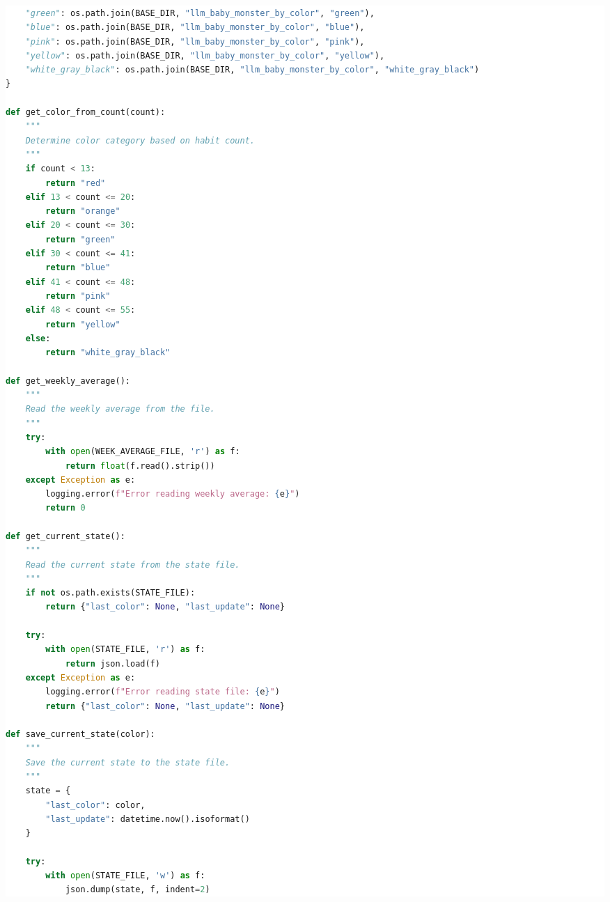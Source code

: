 ```python
    "green": os.path.join(BASE_DIR, "llm_baby_monster_by_color", "green"),
    "blue": os.path.join(BASE_DIR, "llm_baby_monster_by_color", "blue"),
    "pink": os.path.join(BASE_DIR, "llm_baby_monster_by_color", "pink"),
    "yellow": os.path.join(BASE_DIR, "llm_baby_monster_by_color", "yellow"),
    "white_gray_black": os.path.join(BASE_DIR, "llm_baby_monster_by_color", "white_gray_black")
}

def get_color_from_count(count):
    """
    Determine color category based on habit count.
    """
    if count < 13:
        return "red"
    elif 13 < count <= 20:
        return "orange"
    elif 20 < count <= 30:
        return "green"
    elif 30 < count <= 41:
        return "blue"
    elif 41 < count <= 48:
        return "pink"
    elif 48 < count <= 55:
        return "yellow"
    else:
        return "white_gray_black"

def get_weekly_average():
    """
    Read the weekly average from the file.
    """
    try:
        with open(WEEK_AVERAGE_FILE, 'r') as f:
            return float(f.read().strip())
    except Exception as e:
        logging.error(f"Error reading weekly average: {e}")
        return 0

def get_current_state():
    """
    Read the current state from the state file.
    """
    if not os.path.exists(STATE_FILE):
        return {"last_color": None, "last_update": None}
    
    try:
        with open(STATE_FILE, 'r') as f:
            return json.load(f)
    except Exception as e:
        logging.error(f"Error reading state file: {e}")
        return {"last_color": None, "last_update": None}

def save_current_state(color):
    """
    Save the current state to the state file.
    """
    state = {
        "last_color": color,
        "last_update": datetime.now().isoformat()
    }
    
    try:
        with open(STATE_FILE, 'w') as f:
            json.dump(state, f, indent=2)
```